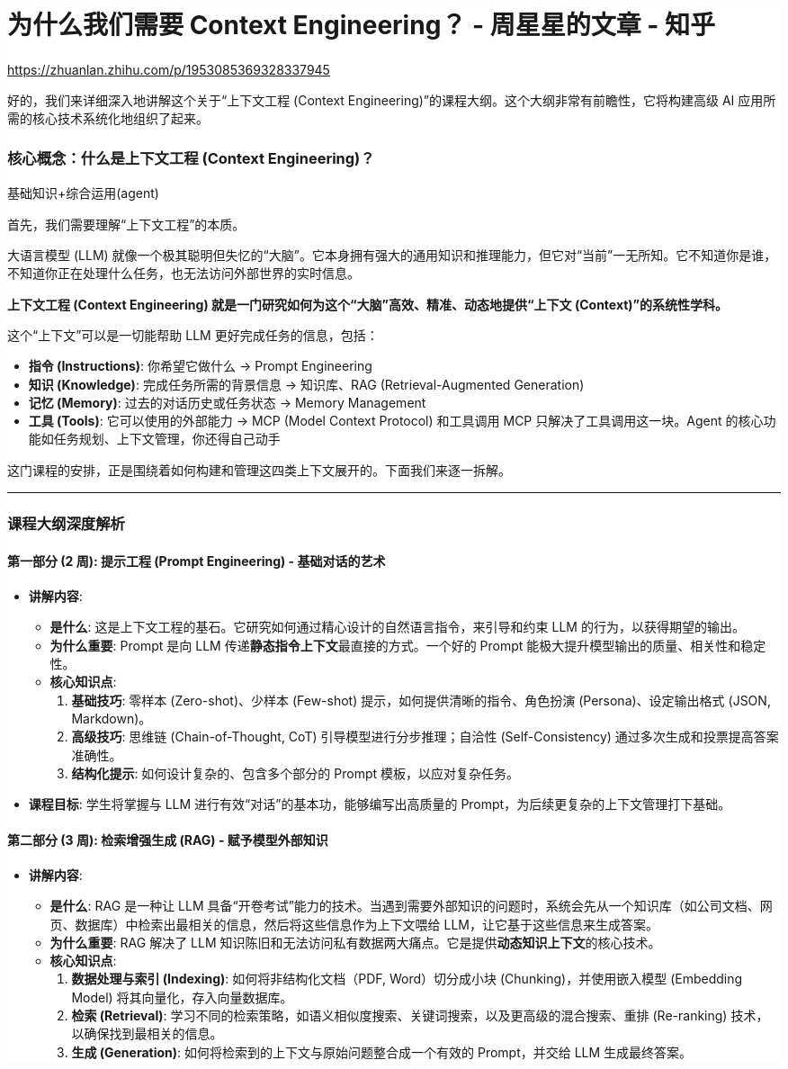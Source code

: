 # 为什么我们需要 Context Engineering？ - 周星星的文章 - 知乎

https://zhuanlan.zhihu.com/p/1953085369328337945

好的，我们来详细深入地讲解这个关于“上下文工程 (Context Engineering)”的课程大纲。这个大纲非常有前瞻性，它将构建高级 AI 应用所需的核心技术系统化地组织了起来。

### 核心概念：什么是上下文工程 (Context Engineering)？

基础知识+综合运用(agent)

首先，我们需要理解“上下文工程”的本质。

大语言模型 (LLM) 就像一个极其聪明但失忆的“大脑”。它本身拥有强大的通用知识和推理能力，但它对“当前”一无所知。它不知道你是谁，不知道你正在处理什么任务，也无法访问外部世界的实时信息。

**上下文工程 (Context Engineering) 就是一门研究如何为这个“大脑”高效、精准、动态地提供“上下文 (Context)”的系统性学科。**

这个“上下文”可以是一切能帮助 LLM 更好完成任务的信息，包括：

- **指令 (Instructions)**: 你希望它做什么 -> Prompt Engineering
- **知识 (Knowledge)**: 完成任务所需的背景信息 -> 知识库、RAG (Retrieval-Augmented Generation)
- **记忆 (Memory)**: 过去的对话历史或任务状态 -> Memory Management
- **工具 (Tools)**: 它可以使用的外部能力 -> MCP (Model Context Protocol) 和工具调用
  MCP 只解决了工具调用这一块。Agent 的核心功能如任务规划、上下文管理，你还得自己动手

这门课程的安排，正是围绕着如何构建和管理这四类上下文展开的。下面我们来逐一拆解。

---

### 课程大纲深度解析

#### 第一部分 (2 周): 提示工程 (Prompt Engineering) - 基础对话的艺术

- **讲解内容**:

  - **是什么**: 这是上下文工程的基石。它研究如何通过精心设计的自然语言指令，来引导和约束 LLM 的行为，以获得期望的输出。
  - **为什么重要**: Prompt 是向 LLM 传递**静态指令上下文**最直接的方式。一个好的 Prompt 能极大提升模型输出的质量、相关性和稳定性。
  - **核心知识点**:
    1.  **基础技巧**: 零样本 (Zero-shot)、少样本 (Few-shot) 提示，如何提供清晰的指令、角色扮演 (Persona)、设定输出格式 (JSON, Markdown)。
    2.  **高级技巧**: 思维链 (Chain-of-Thought, CoT) 引导模型进行分步推理；自洽性 (Self-Consistency) 通过多次生成和投票提高答案准确性。
    3.  **结构化提示**: 如何设计复杂的、包含多个部分的 Prompt 模板，以应对复杂任务。

- **课程目标**: 学生将掌握与 LLM 进行有效“对话”的基本功，能够编写出高质量的 Prompt，为后续更复杂的上下文管理打下基础。

#### 第二部分 (3 周): 检索增强生成 (RAG) - 赋予模型外部知识

- **讲解内容**:

  - **是什么**: RAG 是一种让 LLM 具备“开卷考试”能力的技术。当遇到需要外部知识的问题时，系统会先从一个知识库（如公司文档、网页、数据库）中检索出最相关的信息，然后将这些信息作为上下文喂给 LLM，让它基于这些信息来生成答案。
  - **为什么重要**: RAG 解决了 LLM 知识陈旧和无法访问私有数据两大痛点。它是提供**动态知识上下文**的核心技术。
  - **核心知识点**:
    1.  **数据处理与索引 (Indexing)**: 如何将非结构化文档（PDF, Word）切分成小块 (Chunking)，并使用嵌入模型 (Embedding Model) 将其向量化，存入向量数据库。
    2.  **检索 (Retrieval)**: 学习不同的检索策略，如语义相似度搜索、关键词搜索，以及更高级的混合搜索、重排 (Re-ranking) 技术，以确保找到最相关的信息。
    3.  **生成 (Generation)**: 如何将检索到的上下文与原始问题整合成一个有效的 Prompt，并交给 LLM 生成最终答案。
